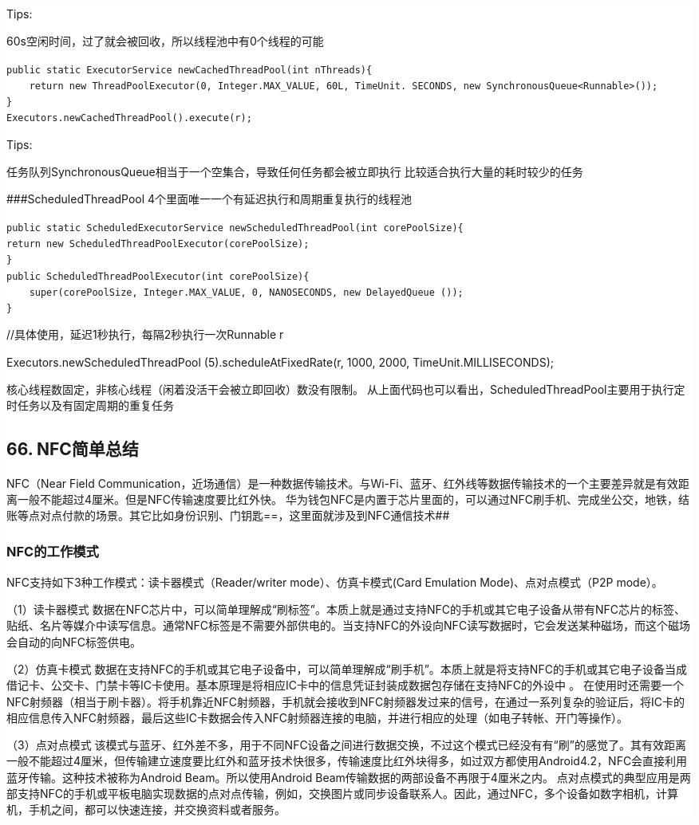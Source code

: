 Tips:

60s空闲时间，过了就会被回收，所以线程池中有0个线程的可能
```
public static ExecutorService newCachedThreadPool(int nThreads){
	return new ThreadPoolExecutor(0, Integer.MAX_VALUE, 60L, TimeUnit. SECONDS, new SynchronousQueue<Runnable>());
}
Executors.newCachedThreadPool().execute(r);
```
Tips:

任务队列SynchronousQueue相当于一个空集合，导致任何任务都会被立即执行
比较适合执行大量的耗时较少的任务

###ScheduledThreadPool
4个里面唯一一个有延迟执行和周期重复执行的线程池
```
public static ScheduledExecutorService newScheduledThreadPool(int corePoolSize){
return new ScheduledThreadPoolExecutor(corePoolSize);
}
public ScheduledThreadPoolExecutor(int corePoolSize){
	super(corePoolSize, Integer.MAX_VALUE, 0, NANOSECONDS, new DelayedQueue ());
}
```
//具体使用，延迟1秒执行，每隔2秒执行一次Runnable r

Executors.newScheduledThreadPool (5).scheduleAtFixedRate(r, 1000, 2000, TimeUnit.MILLISECONDS);

核心线程数固定，非核心线程（闲着没活干会被立即回收）数没有限制。
从上面代码也可以看出，ScheduledThreadPool主要用于执行定时任务以及有固定周期的重复任务


## 66. NFC简单总结
NFC（Near Field Communication，近场通信）是一种数据传输技术。与Wi-Fi、蓝牙、红外线等数据传输技术的一个主要差异就是有效距离一般不能超过4厘米。但是NFC传输速度要比红外快。
华为钱包NFC是内置于芯片里面的，可以通过NFC刷手机、完成坐公交，地铁，结账等点对点付款的场景。其它比如身份识别、门钥匙==，这里面就涉及到NFC通信技术##
### NFC的工作模式
NFC支持如下3种工作模式：读卡器模式（Reader/writer mode）、仿真卡模式(Card Emulation Mode)、点对点模式（P2P mode）。

（1）读卡器模式
数据在NFC芯片中，可以简单理解成“刷标签”。本质上就是通过支持NFC的手机或其它电子设备从带有NFC芯片的标签、贴纸、名片等媒介中读写信息。通常NFC标签是不需要外部供电的。当支持NFC的外设向NFC读写数据时，它会发送某种磁场，而这个磁场会自动的向NFC标签供电。

（2）仿真卡模式
数据在支持NFC的手机或其它电子设备中，可以简单理解成“刷手机”。本质上就是将支持NFC的手机或其它电子设备当成借记卡、公交卡、门禁卡等IC卡使用。基本原理是将相应IC卡中的信息凭证封装成数据包存储在支持NFC的外设中 。
在使用时还需要一个NFC射频器（相当于刷卡器）。将手机靠近NFC射频器，手机就会接收到NFC射频器发过来的信号，在通过一系列复杂的验证后，将IC卡的相应信息传入NFC射频器，最后这些IC卡数据会传入NFC射频器连接的电脑，并进行相应的处理（如电子转帐、开门等操作）。

（3）点对点模式
该模式与蓝牙、红外差不多，用于不同NFC设备之间进行数据交换，不过这个模式已经没有有“刷”的感觉了。其有效距离一般不能超过4厘米，但传输建立速度要比红外和蓝牙技术快很多，传输速度比红外块得多，如过双方都使用Android4.2，NFC会直接利用蓝牙传输。这种技术被称为Android Beam。所以使用Android Beam传输数据的两部设备不再限于4厘米之内。
点对点模式的典型应用是两部支持NFC的手机或平板电脑实现数据的点对点传输，例如，交换图片或同步设备联系人。因此，通过NFC，多个设备如数字相机，计算机，手机之间，都可以快速连接，并交换资料或者服务。
